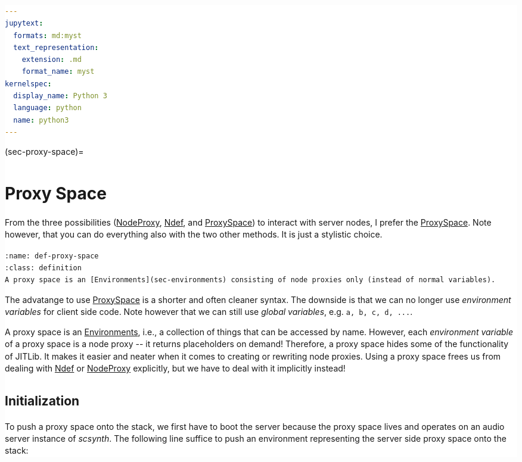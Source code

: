 ```yaml
---
jupytext:
  formats: md:myst
  text_representation:
    extension: .md
    format_name: myst
kernelspec:
  display_name: Python 3
  language: python
  name: python3
---
```


(sec-proxy-space)=
# Proxy Space

From the three possibilities ([NodeProxy](https://doc.sccode.org/Classes/NodeProxy.html), [Ndef](https://doc.sccode.org/Classes/Ndef.html), and [ProxySpace](https://doc.sccode.org/Classes/ProxySpace.html)) to interact with server nodes, I prefer the [ProxySpace](https://doc.sccode.org/Classes/ProxySpace.html).
Note however, that you can do everything also with the two other methods.
It is just a stylistic choice.

```{admonition} Proxy Space
:name: def-proxy-space
:class: definition
A proxy space is an [Environments](sec-environments) consisting of node proxies only (instead of normal variables).
```

The advatange to use [ProxySpace](https://doc.sccode.org/Classes/ProxySpace.html) is a shorter and often cleaner syntax.
The downside is that we can no longer use *environment variables* for client side code.
Note however that we can still use *global variables*, e.g. ``a, b, c, d, ...``.

A proxy space is an [Environments](sec-environments), i.e., a collection of things that can be accessed by name.
However, each *environment variable* of a proxy space is a node proxy -- it returns placeholders on demand!
Therefore, a proxy space hides some of the functionality of JITLib.
It makes it easier and neater when it comes to creating or rewriting node proxies.
Using a proxy space frees us from dealing with [Ndef](https://doc.sccode.org/Classes/Ndef.html) or [NodeProxy](https://doc.sccode.org/Classes/NodeProxy.html) explicitly, but we have to deal with it implicitly instead!

## Initialization

To push a proxy space onto the stack, we first have to boot the server because the proxy space lives and operates on an audio server instance of *scsynth*.
The following line suffice to push an environment representing the server side proxy space onto the stack:
